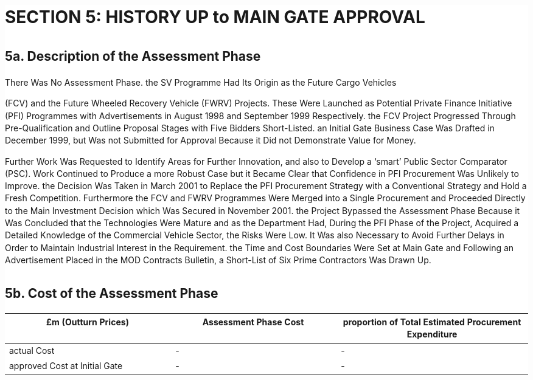 # SECTION 5: HISTORY UP to MAIN GATE APPROVAL

## 5a. Description of the Assessment Phase

There Was No Assessment Phase. the SV Programme Had Its Origin as the Future Cargo Vehicles

(FCV) and the Future Wheeled Recovery Vehicle (FWRV) Projects. These Were Launched as Potential Private Finance Initiative (PFI) Programmes with Advertisements in August 1998 and September 1999 Respectively. the FCV Project Progressed Through Pre-Qualification and Outline Proposal Stages with Five Bidders Short-Listed. an Initial Gate Business Case Was Drafted in December 1999, but Was not Submitted for Approval Because it Did not Demonstrate Value for Money.

Further Work Was Requested to Identify Areas for Further Innovation, and also to Develop a ‘smart’ Public Sector Comparator (PSC). Work Continued to Produce a more Robust Case but it Became Clear that Confidence in PFI Procurement Was Unlikely to Improve. the Decision Was Taken in March 2001 to Replace the PFI Procurement Strategy with a Conventional Strategy and Hold a Fresh Competition. Furthermore the FCV and FWRV Programmes Were Merged into a Single Procurement and Proceeded Directly to the Main Investment Decision which Was Secured in November 2001. the Project Bypassed the Assessment Phase Because it Was Concluded that the Technologies Were Mature and as the Department Had, During the PFI Phase of the Project, Acquired a Detailed Knowledge of the Commercial Vehicle Sector, the Risks Were Low. It Was also Necessary to Avoid Further Delays in Order to Maintain Industrial Interest in the Requirement. the Time and Cost Boundaries Were Set at Main Gate and Following an Advertisement Placed in the MOD Contracts Bulletin, a Short-List of Six Prime Contractors Was Drawn Up.

## 5b. Cost of the Assessment Phase

<table>
<colgroup>
<col Style="Width: 31%" />
<col Style="Width: 31%" />
<col Style="Width: 36%" />
</Colgroup>
<thead>
<tr>
<th>
£m (Outturn Prices)
</Th>
<th>
Assessment Phase Cost
</Th>
<th>proportion of Total Estimated Procurement Expenditure</Th>
</Tr>
</Thead>
<tbody>
<tr>
<td>actual Cost</Td>
<td>
-
</Td>
<td>
-
</Td>
</Tr>
<tr>
<td>approved Cost at Initial Gate</Td>
<td>
-
</Td>
<td>
-
</Td>
</Tr>